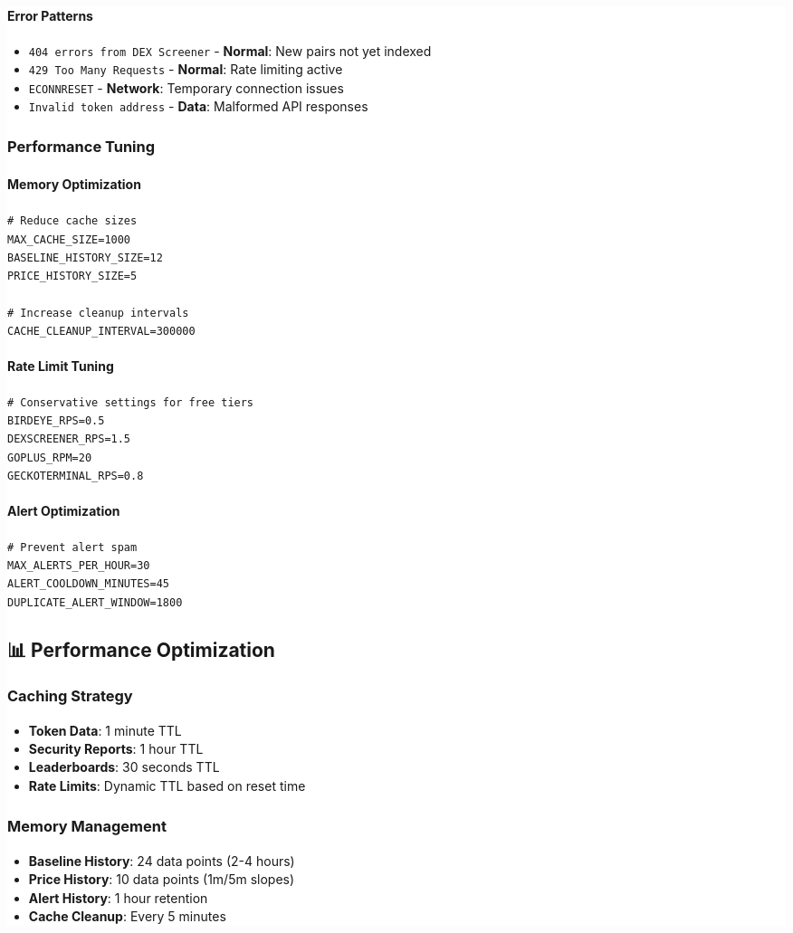 #### **Error Patterns**
- `404 errors from DEX Screener` - **Normal**: New pairs not yet indexed
- `429 Too Many Requests` - **Normal**: Rate limiting active
- `ECONNRESET` - **Network**: Temporary connection issues
- `Invalid token address` - **Data**: Malformed API responses

### **Performance Tuning**

#### **Memory Optimization**
```env
# Reduce cache sizes
MAX_CACHE_SIZE=1000
BASELINE_HISTORY_SIZE=12
PRICE_HISTORY_SIZE=5

# Increase cleanup intervals
CACHE_CLEANUP_INTERVAL=300000
```

#### **Rate Limit Tuning**
```env
# Conservative settings for free tiers
BIRDEYE_RPS=0.5
DEXSCREENER_RPS=1.5
GOPLUS_RPM=20
GECKOTERMINAL_RPS=0.8
```

#### **Alert Optimization**
```env
# Prevent alert spam
MAX_ALERTS_PER_HOUR=30
ALERT_COOLDOWN_MINUTES=45
DUPLICATE_ALERT_WINDOW=1800
```

## 📊 Performance Optimization

### **Caching Strategy**

- **Token Data**: 1 minute TTL
- **Security Reports**: 1 hour TTL
- **Leaderboards**: 30 seconds TTL
- **Rate Limits**: Dynamic TTL based on reset time

### **Memory Management**

- **Baseline History**: 24 data points (2-4 hours)
- **Price History**: 10 data points (1m/5m slopes)
- **Alert History**: 1 hour retention
- **Cache Cleanup**: Every 5 minutes
